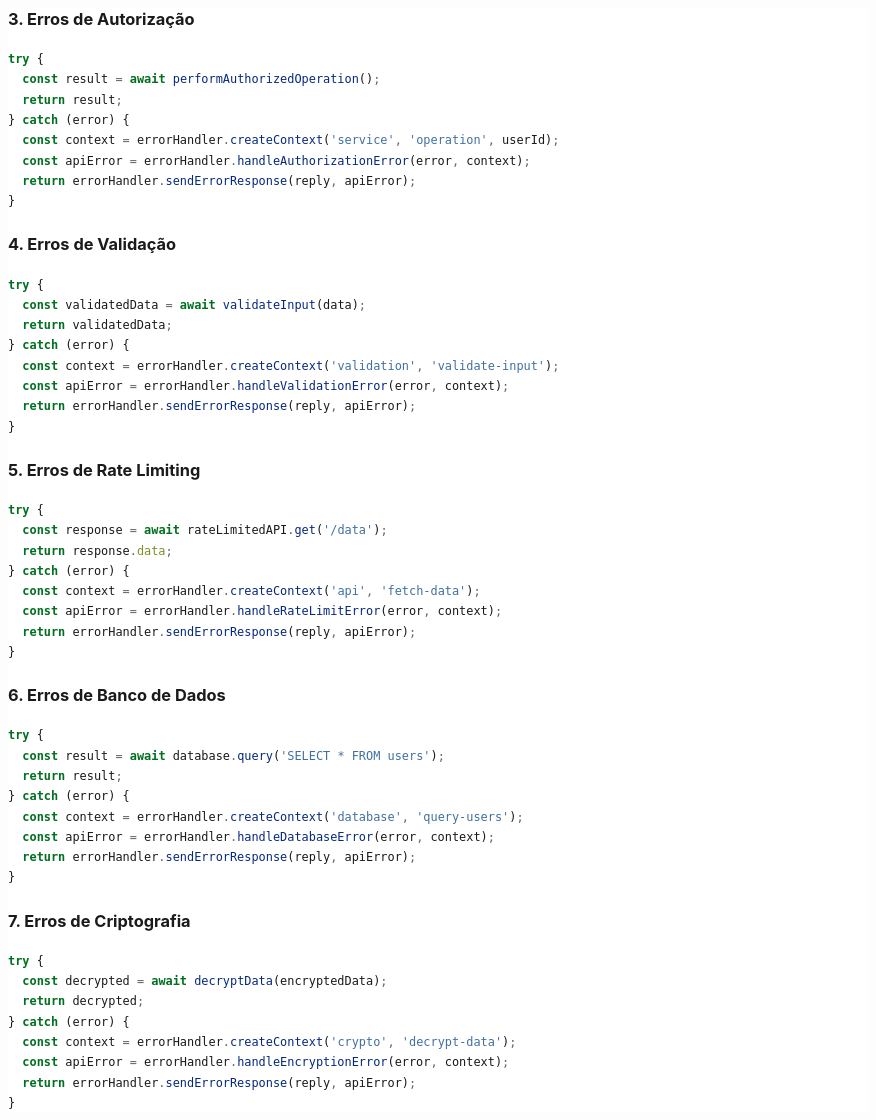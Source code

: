 ### **3. Erros de Autorização**
```typescript
try {
  const result = await performAuthorizedOperation();
  return result;
} catch (error) {
  const context = errorHandler.createContext('service', 'operation', userId);
  const apiError = errorHandler.handleAuthorizationError(error, context);
  return errorHandler.sendErrorResponse(reply, apiError);
}
```

### **4. Erros de Validação**
```typescript
try {
  const validatedData = await validateInput(data);
  return validatedData;
} catch (error) {
  const context = errorHandler.createContext('validation', 'validate-input');
  const apiError = errorHandler.handleValidationError(error, context);
  return errorHandler.sendErrorResponse(reply, apiError);
}
```

### **5. Erros de Rate Limiting**
```typescript
try {
  const response = await rateLimitedAPI.get('/data');
  return response.data;
} catch (error) {
  const context = errorHandler.createContext('api', 'fetch-data');
  const apiError = errorHandler.handleRateLimitError(error, context);
  return errorHandler.sendErrorResponse(reply, apiError);
}
```

### **6. Erros de Banco de Dados**
```typescript
try {
  const result = await database.query('SELECT * FROM users');
  return result;
} catch (error) {
  const context = errorHandler.createContext('database', 'query-users');
  const apiError = errorHandler.handleDatabaseError(error, context);
  return errorHandler.sendErrorResponse(reply, apiError);
}
```

### **7. Erros de Criptografia**
```typescript
try {
  const decrypted = await decryptData(encryptedData);
  return decrypted;
} catch (error) {
  const context = errorHandler.createContext('crypto', 'decrypt-data');
  const apiError = errorHandler.handleEncryptionError(error, context);
  return errorHandler.sendErrorResponse(reply, apiError);
}
```
